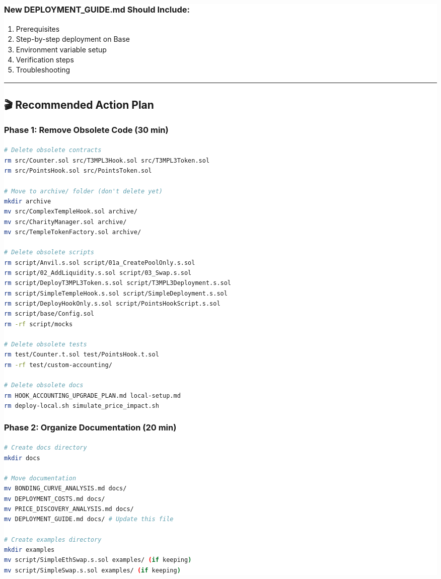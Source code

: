 ### New DEPLOYMENT_GUIDE.md Should Include:
1. Prerequisites
2. Step-by-step deployment on Base
3. Environment variable setup
4. Verification steps
5. Troubleshooting

---

## 🎬 Recommended Action Plan

### Phase 1: Remove Obsolete Code (30 min)
```bash
# Delete obsolete contracts
rm src/Counter.sol src/T3MPL3Hook.sol src/T3MPL3Token.sol
rm src/PointsHook.sol src/PointsToken.sol

# Move to archive/ folder (don't delete yet)
mkdir archive
mv src/ComplexTempleHook.sol archive/
mv src/CharityManager.sol archive/
mv src/TempleTokenFactory.sol archive/

# Delete obsolete scripts
rm script/Anvil.s.sol script/01a_CreatePoolOnly.s.sol
rm script/02_AddLiquidity.s.sol script/03_Swap.s.sol
rm script/DeployT3MPL3Token.s.sol script/T3MPL3Deployment.s.sol
rm script/SimpleTempleHook.s.sol script/SimpleDeployment.s.sol
rm script/DeployHookOnly.s.sol script/PointsHookScript.s.sol
rm script/base/Config.sol
rm -rf script/mocks

# Delete obsolete tests
rm test/Counter.t.sol test/PointsHook.t.sol
rm -rf test/custom-accounting/

# Delete obsolete docs
rm HOOK_ACCOUNTING_UPGRADE_PLAN.md local-setup.md
rm deploy-local.sh simulate_price_impact.sh
```

### Phase 2: Organize Documentation (20 min)
```bash
# Create docs directory
mkdir docs

# Move documentation
mv BONDING_CURVE_ANALYSIS.md docs/
mv DEPLOYMENT_COSTS.md docs/
mv PRICE_DISCOVERY_ANALYSIS.md docs/
mv DEPLOYMENT_GUIDE.md docs/ # Update this file

# Create examples directory
mkdir examples
mv script/SimpleEthSwap.s.sol examples/ (if keeping)
mv script/SimpleSwap.s.sol examples/ (if keeping)
```
